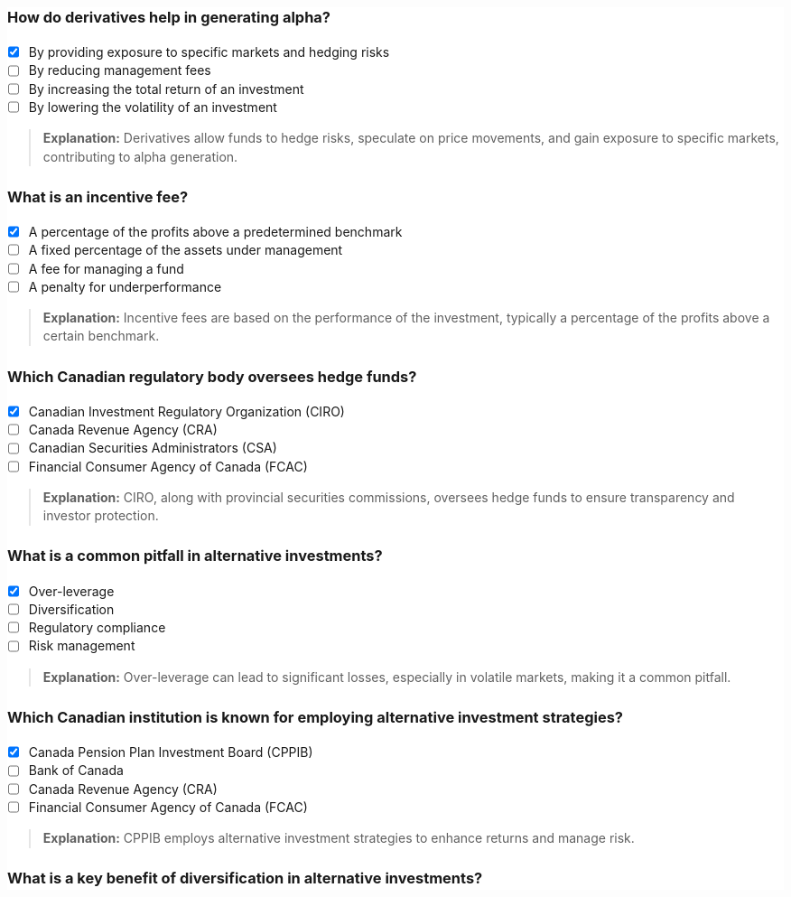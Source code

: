 ### How do derivatives help in generating alpha?

- [x] By providing exposure to specific markets and hedging risks
- [ ] By reducing management fees
- [ ] By increasing the total return of an investment
- [ ] By lowering the volatility of an investment

> **Explanation:** Derivatives allow funds to hedge risks, speculate on price movements, and gain exposure to specific markets, contributing to alpha generation.

### What is an incentive fee?

- [x] A percentage of the profits above a predetermined benchmark
- [ ] A fixed percentage of the assets under management
- [ ] A fee for managing a fund
- [ ] A penalty for underperformance

> **Explanation:** Incentive fees are based on the performance of the investment, typically a percentage of the profits above a certain benchmark.

### Which Canadian regulatory body oversees hedge funds?

- [x] Canadian Investment Regulatory Organization (CIRO)
- [ ] Canada Revenue Agency (CRA)
- [ ] Canadian Securities Administrators (CSA)
- [ ] Financial Consumer Agency of Canada (FCAC)

> **Explanation:** CIRO, along with provincial securities commissions, oversees hedge funds to ensure transparency and investor protection.

### What is a common pitfall in alternative investments?

- [x] Over-leverage
- [ ] Diversification
- [ ] Regulatory compliance
- [ ] Risk management

> **Explanation:** Over-leverage can lead to significant losses, especially in volatile markets, making it a common pitfall.

### Which Canadian institution is known for employing alternative investment strategies?

- [x] Canada Pension Plan Investment Board (CPPIB)
- [ ] Bank of Canada
- [ ] Canada Revenue Agency (CRA)
- [ ] Financial Consumer Agency of Canada (FCAC)

> **Explanation:** CPPIB employs alternative investment strategies to enhance returns and manage risk.

### What is a key benefit of diversification in alternative investments?
